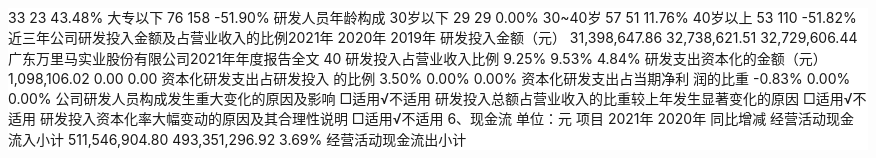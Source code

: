 33
23
43.48%
大专以下
76
158
-51.90%
研发人员年龄构成
30岁以下
29
29
0.00%
30~40岁
57
51
11.76%
40岁以上
53
110
-51.82%
近三年公司研发投入金额及占营业收入的比例2021年
2020年
2019年
研发投入金额（元）
31,398,647.86
32,738,621.51
32,729,606.44
广东万里马实业股份有限公司2021年年度报告全文
40
研发投入占营业收入比例
9.25%
9.53%
4.84%
研发支出资本化的金额（元）
1,098,106.02
0.00
0.00
资本化研发支出占研发投入
的比例
3.50%
0.00%
0.00%
资本化研发支出占当期净利
润的比重
-0.83%
0.00%
0.00%
公司研发人员构成发生重大变化的原因及影响
□适用√不适用
研发投入总额占营业收入的比重较上年发生显著变化的原因
□适用√不适用
研发投入资本化率大幅变动的原因及其合理性说明
□适用√不适用
6、现金流
单位：元
项目
2021年
2020年
同比增减
经营活动现金流入小计
511,546,904.80
493,351,296.92
3.69%
经营活动现金流出小计